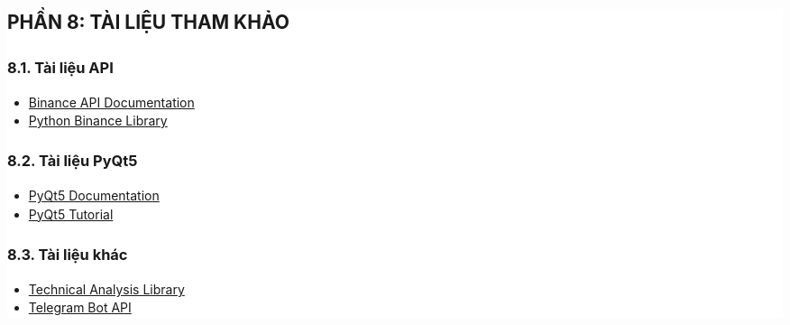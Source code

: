 ## PHẦN 8: TÀI LIỆU THAM KHẢO

### 8.1. Tài liệu API

- [Binance API Documentation](https://binance-docs.github.io/apidocs/)
- [Python Binance Library](https://python-binance.readthedocs.io/)

### 8.2. Tài liệu PyQt5

- [PyQt5 Documentation](https://www.riverbankcomputing.com/static/Docs/PyQt5/)
- [PyQt5 Tutorial](https://www.tutorialspoint.com/pyqt5/)

### 8.3. Tài liệu khác

- [Technical Analysis Library](https://technical-analysis-library-in-python.readthedocs.io/)
- [Telegram Bot API](https://core.telegram.org/bots/api)